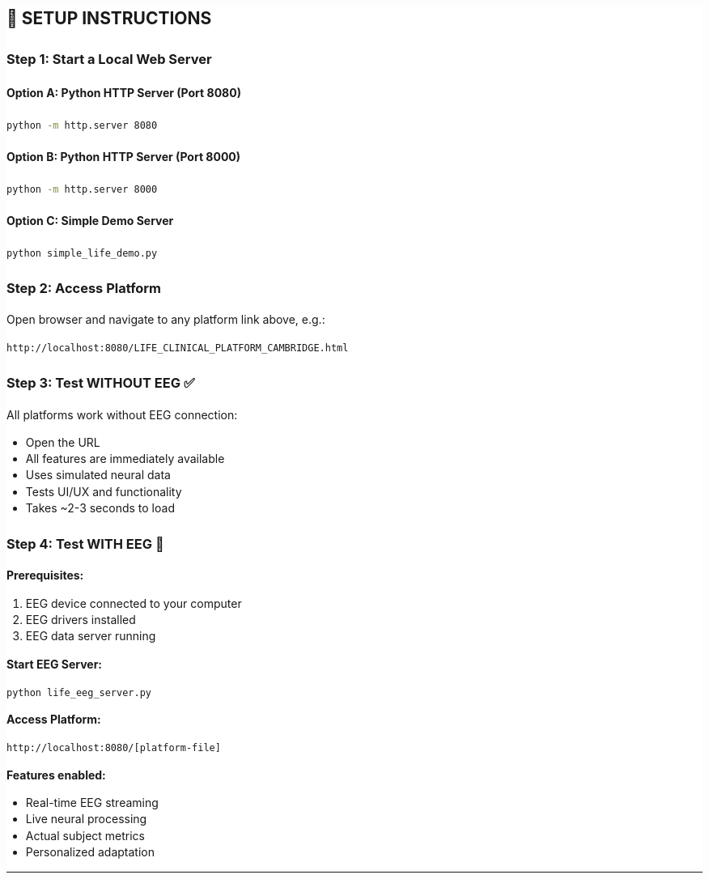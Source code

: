 
## 🔧 SETUP INSTRUCTIONS

### **Step 1: Start a Local Web Server**

#### Option A: Python HTTP Server (Port 8080)
```cmd
python -m http.server 8080
```

#### Option B: Python HTTP Server (Port 8000)
```cmd
python -m http.server 8000
```

#### Option C: Simple Demo Server
```cmd
python simple_life_demo.py
```

### **Step 2: Access Platform**

Open browser and navigate to any platform link above, e.g.:
```
http://localhost:8080/LIFE_CLINICAL_PLATFORM_CAMBRIDGE.html
```

### **Step 3: Test WITHOUT EEG** ✅

All platforms work without EEG connection:
- Open the URL
- All features are immediately available
- Uses simulated neural data
- Tests UI/UX and functionality
- Takes ~2-3 seconds to load

### **Step 4: Test WITH EEG** 🧠

**Prerequisites:**
1. EEG device connected to your computer
2. EEG drivers installed
3. EEG data server running

**Start EEG Server:**
```cmd
python life_eeg_server.py
```

**Access Platform:**
```
http://localhost:8080/[platform-file]
```

**Features enabled:**
- Real-time EEG streaming
- Live neural processing
- Actual subject metrics
- Personalized adaptation

---